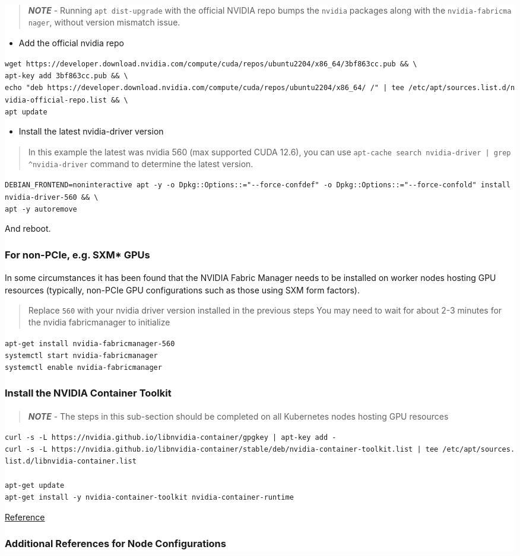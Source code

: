 > _**NOTE**_ - Running `apt dist-upgrade` with the official NVIDIA repo bumps the `nvidia` packages along with the `nvidia-fabricmanager`, without version mismatch issue.

- Add the official nvidia repo

```
wget https://developer.download.nvidia.com/compute/cuda/repos/ubuntu2204/x86_64/3bf863cc.pub && \
apt-key add 3bf863cc.pub && \
echo "deb https://developer.download.nvidia.com/compute/cuda/repos/ubuntu2204/x86_64/ /" | tee /etc/apt/sources.list.d/nvidia-official-repo.list && \
apt update
```

- Install the latest nvidia-driver version

> In this example the latest was nvidia 560 (max supported CUDA 12.6), you can use `apt-cache search nvidia-driver | grep ^nvidia-driver` command to determine the latest version.

```
DEBIAN_FRONTEND=noninteractive apt -y -o Dpkg::Options::="--force-confdef" -o Dpkg::Options::="--force-confold" install nvidia-driver-560 && \
apt -y autoremove
```

And reboot.

### For non-PCIe, e.g. SXM\* GPUs

In some circumstances it has been found that the NVIDIA Fabric Manager needs to be installed on worker nodes hosting GPU resources (typically, non-PCIe GPU configurations such as those using SXM form factors).

> Replace `560` with your nvidia driver version installed in the previous steps
> You may need to wait for about 2-3 minutes for the nvidia fabricmanager to initialize

```
apt-get install nvidia-fabricmanager-560
systemctl start nvidia-fabricmanager
systemctl enable nvidia-fabricmanager
```

### Install the NVIDIA Container Toolkit

> _**NOTE**_ - The steps in this sub-section should be completed on all Kubernetes nodes hosting GPU resources

```
curl -s -L https://nvidia.github.io/libnvidia-container/gpgkey | apt-key add -
curl -s -L https://nvidia.github.io/libnvidia-container/stable/deb/nvidia-container-toolkit.list | tee /etc/apt/sources.list.d/libnvidia-container.list

apt-get update
apt-get install -y nvidia-container-toolkit nvidia-container-runtime
```

[Reference](/docs/providers/provider-faq-and-guide/#gpu-provider-troubleshooting)

### Additional References for Node Configurations
